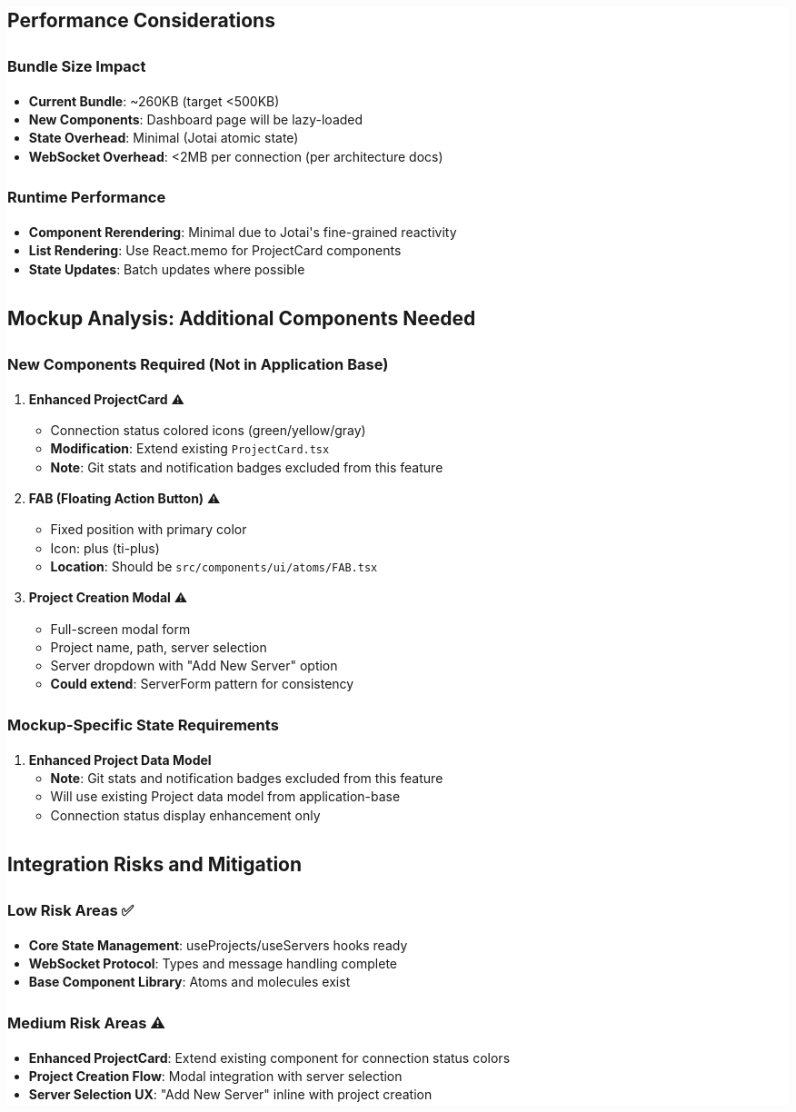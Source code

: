 ## Performance Considerations

### Bundle Size Impact
- **Current Bundle**: ~260KB (target <500KB)
- **New Components**: Dashboard page will be lazy-loaded
- **State Overhead**: Minimal (Jotai atomic state)
- **WebSocket Overhead**: <2MB per connection (per architecture docs)

### Runtime Performance
- **Component Rerendering**: Minimal due to Jotai's fine-grained reactivity
- **List Rendering**: Use React.memo for ProjectCard components
- **State Updates**: Batch updates where possible

## **Mockup Analysis: Additional Components Needed**

### **New Components Required** (Not in Application Base)

1. **Enhanced ProjectCard** ⚠️
   - Connection status colored icons (green/yellow/gray)
   - **Modification**: Extend existing `ProjectCard.tsx`
   - **Note**: Git stats and notification badges excluded from this feature

2. **FAB (Floating Action Button)** ⚠️
   - Fixed position with primary color
   - Icon: plus (ti-plus)
   - **Location**: Should be `src/components/ui/atoms/FAB.tsx`

3. **Project Creation Modal** ⚠️
   - Full-screen modal form
   - Project name, path, server selection
   - Server dropdown with "Add New Server" option
   - **Could extend**: ServerForm pattern for consistency

### **Mockup-Specific State Requirements**

1. **Enhanced Project Data Model**
   - **Note**: Git stats and notification badges excluded from this feature
   - Will use existing Project data model from application-base
   - Connection status display enhancement only

## Integration Risks and Mitigation

### Low Risk Areas ✅
- **Core State Management**: useProjects/useServers hooks ready
- **WebSocket Protocol**: Types and message handling complete
- **Base Component Library**: Atoms and molecules exist

### **Medium Risk Areas** ⚠️
- **Enhanced ProjectCard**: Extend existing component for connection status colors
- **Project Creation Flow**: Modal integration with server selection
- **Server Selection UX**: "Add New Server" inline with project creation
